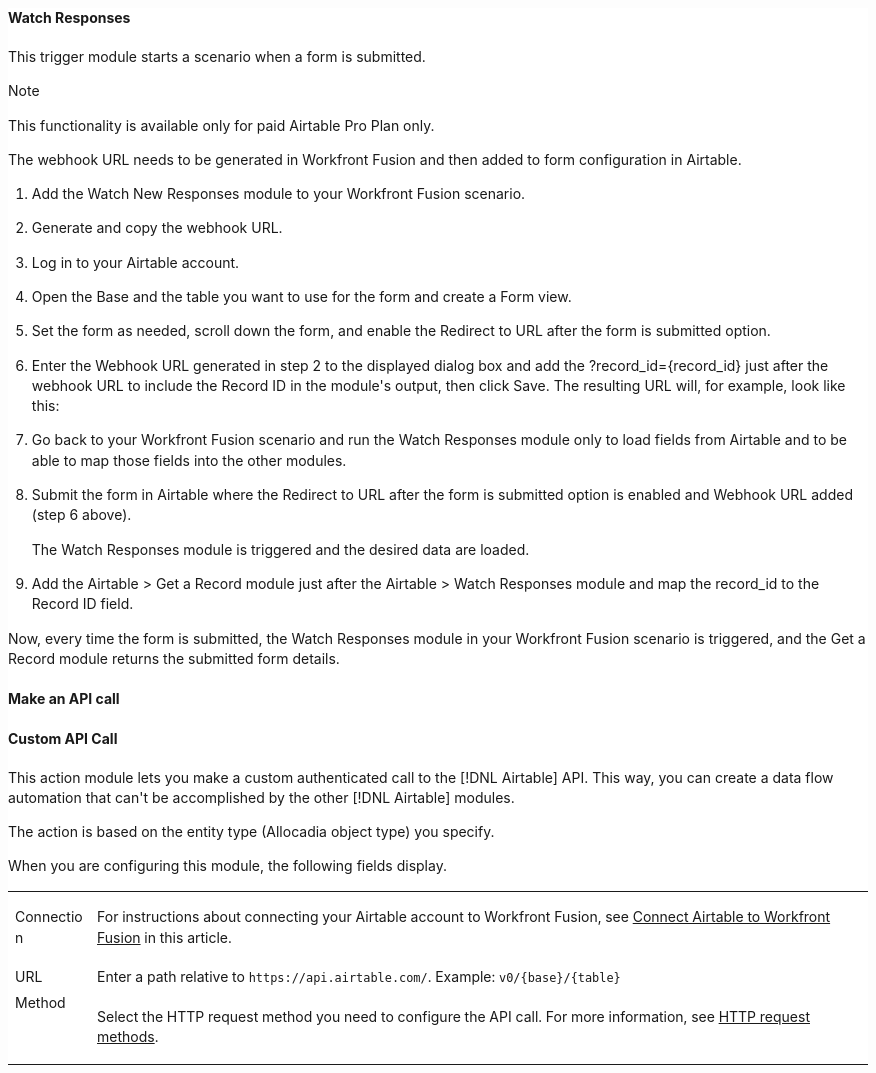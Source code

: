 #### Watch Responses

This trigger module starts a scenario when a form is submitted.

>[!NOTE]
>
>This functionality is available only for paid Airtable Pro Plan only.

The webhook URL needs to be generated in Workfront Fusion and then added to form configuration in Airtable.

1. Add the Watch New Responses module to your Workfront Fusion scenario.
1. Generate and copy the webhook URL.

   

1. Log in to your Airtable account.
1. Open the Base and the table you want to use for the form and create a Form view.
1. Set the form as needed, scroll down the form, and enable the Redirect to URL after the form is submitted option.
1. Enter the Webhook URL generated in step 2 to the displayed dialog box and add the ?record_id={record_id} just after the webhook URL to include the Record ID in the module's output, then click Save. The resulting URL will, for example, look like this:
1. Go back to your Workfront Fusion scenario and run the Watch Responses module only to load fields from Airtable and to be able to map those fields into the other modules.
1. Submit the form in Airtable where the Redirect to URL after the form is submitted option is enabled and Webhook URL added (step 6 above).

   The Watch Responses module is triggered and the desired data are loaded.

1. Add the Airtable > Get a Record module just after the Airtable > Watch Responses module and map the record_id to the Record ID field.

Now, every time the form is submitted, the Watch Responses module in your Workfront Fusion scenario is triggered, and the Get a Record module returns the submitted form details.

#### Make an API call

#### Custom API Call 

This action module lets you make a custom authenticated call to the [!DNL Airtable] API. This way, you can create a data flow automation that can't be accomplished by the other [!DNL Airtable] modules.

The action is based on the entity type (Allocadia object type) you specify.

When you are configuring this module, the following fields display.

<table style="table-layout:auto">
 <col> 
 <col> 
 <tbody> 
  <tr> 
   <td role="rowheader"> <p>Connection</p> </td> 
   <td> <p>For instructions about connecting your Airtable account to Workfront Fusion, see <a href="#connect-airtable-to-workfront-fusion" class="MCXref xref">Connect Airtable to Workfront Fusion</a> in this article.</p> </td> 
  </tr> 
  <tr> 
   <td role="rowheader">URL</td> 
   <td>Enter a path relative to <code>https://api.airtable.com/</code>. Example: <code>v0/{base}/{table}</code> </td> 
  </tr> 
  <tr> 
   <td role="rowheader">Method</td> 
   <td> <p>Select the HTTP request method you need to configure the API call. For more information, see <a href="/help/workfront-fusion/references/modules/http-request-methods.md" class="MCXref xref" data-mc-variable-override="">HTTP request methods</a>.</p> </td> 
  </tr> 
  <tr> 